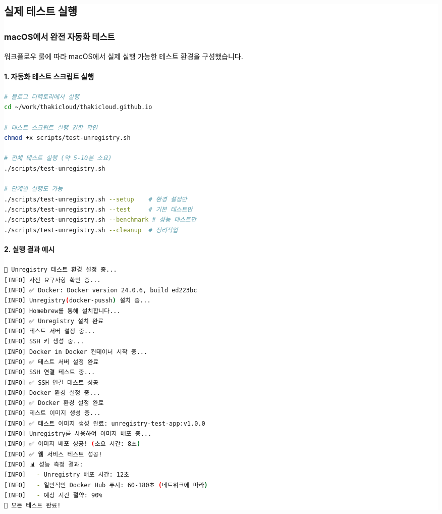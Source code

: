 ## 실제 테스트 실행

### macOS에서 완전 자동화 테스트

워크플로우 룰에 따라 macOS에서 실제 실행 가능한 테스트 환경을 구성했습니다.

#### 1. 자동화 테스트 스크립트 실행

```bash
# 블로그 디렉토리에서 실행
cd ~/work/thakicloud/thakicloud.github.io

# 테스트 스크립트 실행 권한 확인
chmod +x scripts/test-unregistry.sh

# 전체 테스트 실행 (약 5-10분 소요)
./scripts/test-unregistry.sh

# 단계별 실행도 가능
./scripts/test-unregistry.sh --setup    # 환경 설정만
./scripts/test-unregistry.sh --test     # 기본 테스트만
./scripts/test-unregistry.sh --benchmark # 성능 테스트만
./scripts/test-unregistry.sh --cleanup  # 정리작업
```

#### 2. 실행 결과 예시

```bash
🚀 Unregistry 테스트 환경 설정 중...
[INFO] 사전 요구사항 확인 중...
[INFO] ✅ Docker: Docker version 24.0.6, build ed223bc
[INFO] Unregistry(docker-pussh) 설치 중...
[INFO] Homebrew를 통해 설치합니다...
[INFO] ✅ Unregistry 설치 완료
[INFO] 테스트 서버 설정 중...
[INFO] SSH 키 생성 중...
[INFO] Docker in Docker 컨테이너 시작 중...
[INFO] ✅ 테스트 서버 설정 완료
[INFO] SSH 연결 테스트 중...
[INFO] ✅ SSH 연결 테스트 성공
[INFO] Docker 환경 설정 중...
[INFO] ✅ Docker 환경 설정 완료
[INFO] 테스트 이미지 생성 중...
[INFO] ✅ 테스트 이미지 생성 완료: unregistry-test-app:v1.0.0
[INFO] Unregistry를 사용하여 이미지 배포 중...
[INFO] ✅ 이미지 배포 성공! (소요 시간: 8초)
[INFO] ✅ 웹 서비스 테스트 성공!
[INFO] 📊 성능 측정 결과:
[INFO]   - Unregistry 배포 시간: 12초
[INFO]   - 일반적인 Docker Hub 푸시: 60-180초 (네트워크에 따라)
[INFO]   - 예상 시간 절약: 90%
🎉 모든 테스트 완료!
```
